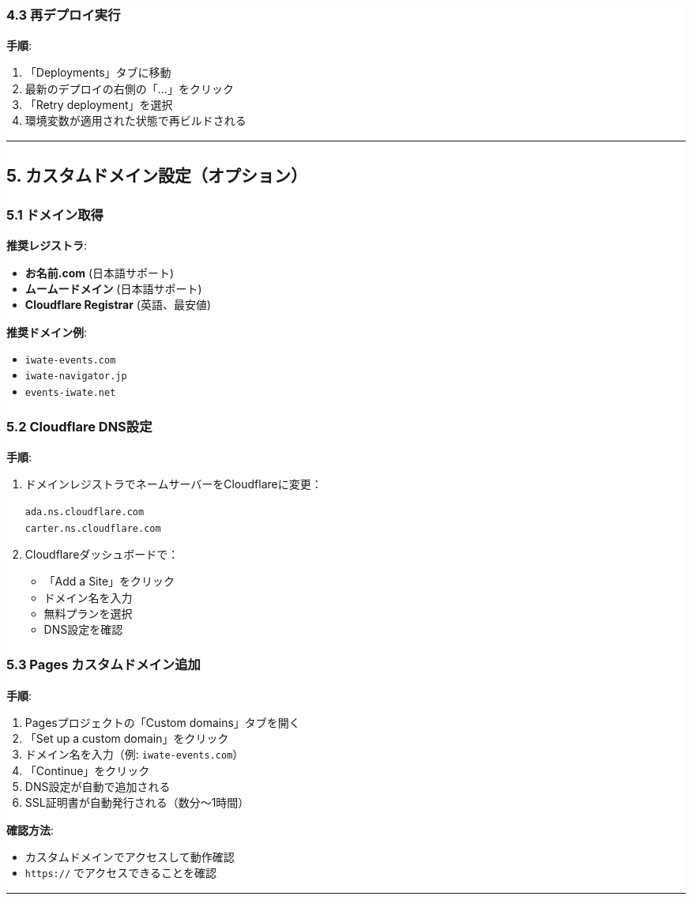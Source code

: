 ### 4.3 再デプロイ実行

**手順**:
1. 「Deployments」タブに移動
2. 最新のデプロイの右側の「...」をクリック
3. 「Retry deployment」を選択
4. 環境変数が適用された状態で再ビルドされる

---

## 5. カスタムドメイン設定（オプション）

### 5.1 ドメイン取得

**推奨レジストラ**:
- **お名前.com** (日本語サポート)
- **ムームードメイン** (日本語サポート)
- **Cloudflare Registrar** (英語、最安値)

**推奨ドメイン例**:
- `iwate-events.com`
- `iwate-navigator.jp`
- `events-iwate.net`

### 5.2 Cloudflare DNS設定

**手順**:
1. ドメインレジストラでネームサーバーをCloudflareに変更：
   ```
   ada.ns.cloudflare.com
   carter.ns.cloudflare.com
   ```

2. Cloudflareダッシュボードで：
   - 「Add a Site」をクリック
   - ドメイン名を入力
   - 無料プランを選択
   - DNS設定を確認

### 5.3 Pages カスタムドメイン追加

**手順**:
1. Pagesプロジェクトの「Custom domains」タブを開く
2. 「Set up a custom domain」をクリック
3. ドメイン名を入力（例: `iwate-events.com`）
4. 「Continue」をクリック
5. DNS設定が自動で追加される
6. SSL証明書が自動発行される（数分〜1時間）

**確認方法**:
- カスタムドメインでアクセスして動作確認
- `https://` でアクセスできることを確認

---